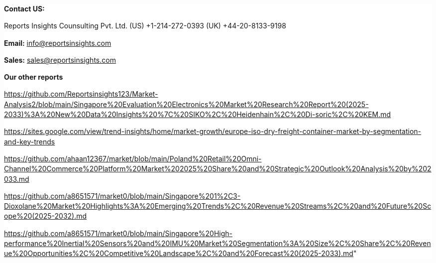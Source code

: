 <strong>Contact US:</strong>

Reports Insights Counsulting Pvt. Ltd.
(US) +1-214-272-0393
(UK) +44-20-8133-9198
<p class=""""><b>Email:</b> <a href=mailto:info@reportsinsights.com>info@reportsinsights.com</a></p>
<p class=""""><b>Sales:</b> <a href=mailto:sales@reportsinsights.com>sales@reportsinsights.com</a></p>

<strong>Our other reports</strong>

<a href=https://github.com/Reportsinsights123/Market-Analysis2/blob/main/Singapore%20Evaluation%20Electronics%20Market%20Research%20Report%20(2025-2033)%3A%20New%20Data%20Insights%20%7C%20SIKO%2C%20Heidenhain%2C%20Di-soric%2C%20KEM.md>https://github.com/Reportsinsights123/Market-Analysis2/blob/main/Singapore%20Evaluation%20Electronics%20Market%20Research%20Report%20(2025-2033)%3A%20New%20Data%20Insights%20%7C%20SIKO%2C%20Heidenhain%2C%20Di-soric%2C%20KEM.md</a>

<a href=https://sites.google.com/view/trend-insights/home/market-growth/europe-iso-dry-freight-container-market-by-segmentation-and-key-trends>https://sites.google.com/view/trend-insights/home/market-growth/europe-iso-dry-freight-container-market-by-segmentation-and-key-trends</a>

<a href=https://github.com/ahaan12367/market/blob/main/Poland%20Retail%20Omni-Channel%20Commerce%20Platform%20Market%202025%20Share%20and%20Strategic%20Outlook%20Analysis%20by%202033.md>https://github.com/ahaan12367/market/blob/main/Poland%20Retail%20Omni-Channel%20Commerce%20Platform%20Market%202025%20Share%20and%20Strategic%20Outlook%20Analysis%20by%202033.md</a>

<a href=https://github.com/a8651571/market0/blob/main/Singapore%201%2C3-Dioxolane%20Market%20Highlights%3A%20Emerging%20Trends%2C%20Revenue%20Streams%2C%20and%20Future%20Scope%20(2025-2032).md>https://github.com/a8651571/market0/blob/main/Singapore%201%2C3-Dioxolane%20Market%20Highlights%3A%20Emerging%20Trends%2C%20Revenue%20Streams%2C%20and%20Future%20Scope%20(2025-2032).md</a>

<a href=https://github.com/a8651571/market0/blob/main/Singapore%20High-performance%20Inertial%20Sensors%20and%20IMU%20Market%20Segmentation%3A%20Size%2C%20Share%2C%20Revenue%20Opportunities%2C%20Competitive%20Landscape%2C%20and%20Forecast%20(2025-2033).md>https://github.com/a8651571/market0/blob/main/Singapore%20High-performance%20Inertial%20Sensors%20and%20IMU%20Market%20Segmentation%3A%20Size%2C%20Share%2C%20Revenue%20Opportunities%2C%20Competitive%20Landscape%2C%20and%20Forecast%20(2025-2033).md</a>"
